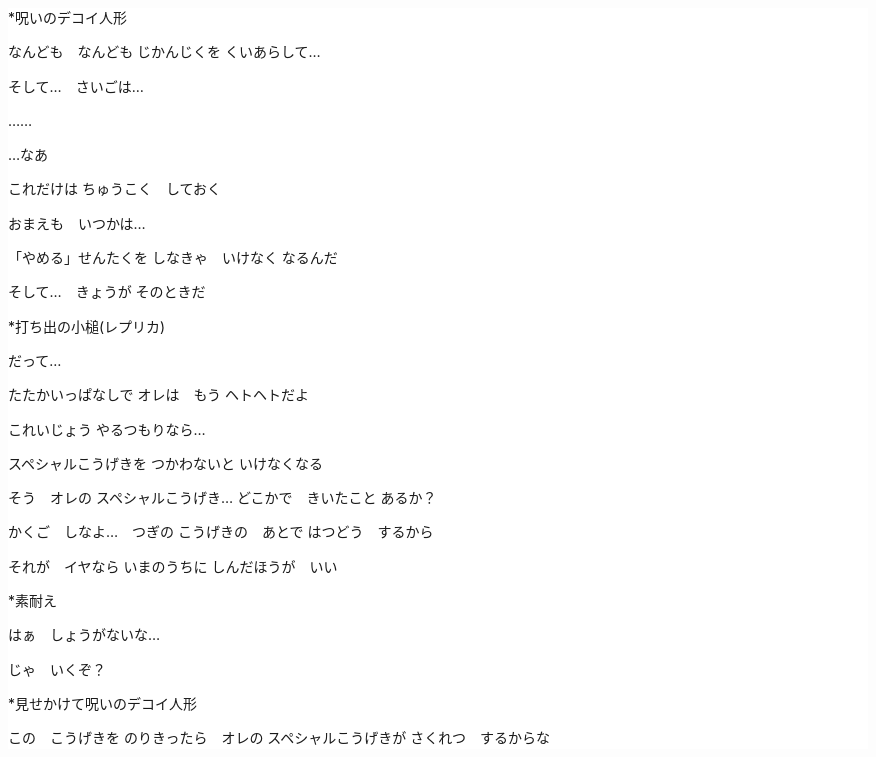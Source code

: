 *呪いのデコイ人形

なんども　なんども
じかんじくを
くいあらして…

そして…　さいごは…

……

…なあ

これだけは
ちゅうこく　しておく

おまえも　いつかは…

「やめる」せんたくを
しなきゃ　いけなく
なるんだ

そして…　きょうが
そのときだ

*打ち出の小槌(レプリカ)

だって…

たたかいっぱなしで
オレは　もう
ヘトヘトだよ

これいじょう
やるつもりなら…

スペシャルこうげきを
つかわないと
いけなくなる

そう　オレの
スペシャルこうげき…
どこかで　きいたこと
あるか？

かくご　しなよ…　つぎの
こうげきの　あとで
はつどう　するから

それが　イヤなら
いまのうちに
しんだほうが　いい

*素耐え

はぁ　しょうがないな…

じゃ　いくぞ？

*見せかけて呪いのデコイ人形

この　こうげきを
のりきったら　オレの
スペシャルこうげきが
さくれつ　するからな
